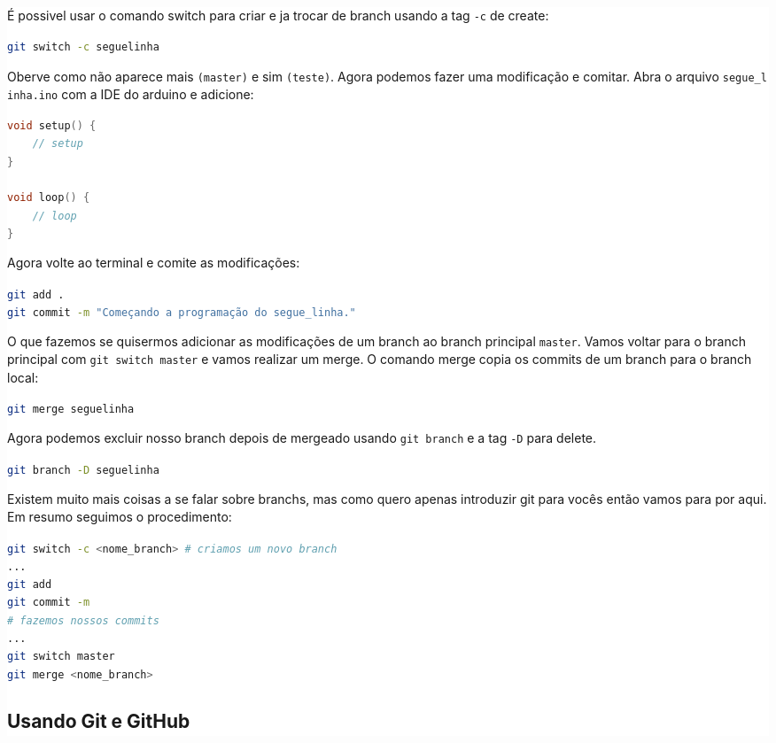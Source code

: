 É possivel usar o comando switch para criar e ja trocar de branch usando a tag `-c` de create:

```bash
git switch -c seguelinha
```

Oberve como não aparece mais `(master)` e sim `(teste)`.
Agora podemos fazer uma modificação e comitar. Abra o arquivo `segue_linha.ino` com a IDE do arduino e adicione:

```c
void setup() {
    // setup
}

void loop() {
    // loop
}
```

Agora volte ao terminal e comite as modificações:

```bash
git add .
git commit -m "Começando a programação do segue_linha."
```

O que fazemos se quisermos adicionar as modificações de um branch ao branch principal `master`.
Vamos voltar para o branch principal com `git switch master` e vamos realizar um merge. O comando merge copia os commits de um branch para o branch local:

```bash
git merge seguelinha
```

Agora podemos excluir nosso branch depois de mergeado usando `git branch` e a tag `-D` para delete.

```bash
git branch -D seguelinha
```

Existem muito mais coisas a se falar sobre branchs, mas como quero apenas introduzir git para vocês então vamos para por aqui.
Em resumo seguimos o procedimento:

```bash
git switch -c <nome_branch> # criamos um novo branch
...
git add
git commit -m 
# fazemos nossos commits
...
git switch master
git merge <nome_branch>
```

## Usando Git e GitHub
